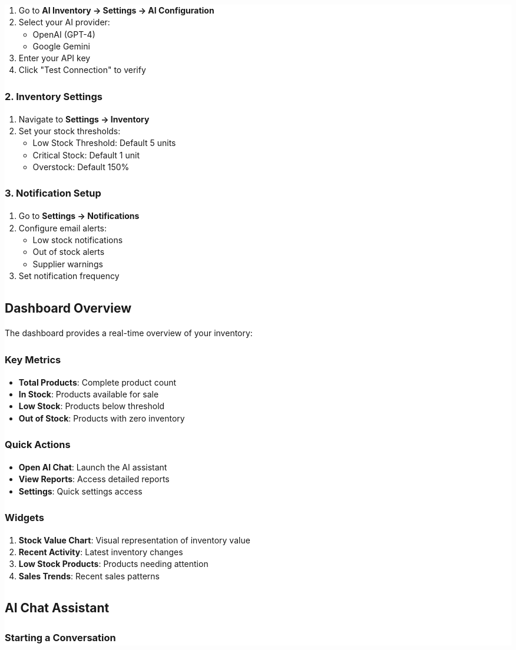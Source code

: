 1. Go to **AI Inventory → Settings → AI Configuration**
2. Select your AI provider:
   - OpenAI (GPT-4)
   - Google Gemini
3. Enter your API key
4. Click "Test Connection" to verify

### 2. Inventory Settings

1. Navigate to **Settings → Inventory**
2. Set your stock thresholds:
   - Low Stock Threshold: Default 5 units
   - Critical Stock: Default 1 unit
   - Overstock: Default 150%

### 3. Notification Setup

1. Go to **Settings → Notifications**
2. Configure email alerts:
   - Low stock notifications
   - Out of stock alerts
   - Supplier warnings
3. Set notification frequency

## Dashboard Overview

The dashboard provides a real-time overview of your inventory:

### Key Metrics

- **Total Products**: Complete product count
- **In Stock**: Products available for sale
- **Low Stock**: Products below threshold
- **Out of Stock**: Products with zero inventory

### Quick Actions

- **Open AI Chat**: Launch the AI assistant
- **View Reports**: Access detailed reports
- **Settings**: Quick settings access

### Widgets

1. **Stock Value Chart**: Visual representation of inventory value
2. **Recent Activity**: Latest inventory changes
3. **Low Stock Products**: Products needing attention
4. **Sales Trends**: Recent sales patterns

## AI Chat Assistant

### Starting a Conversation
